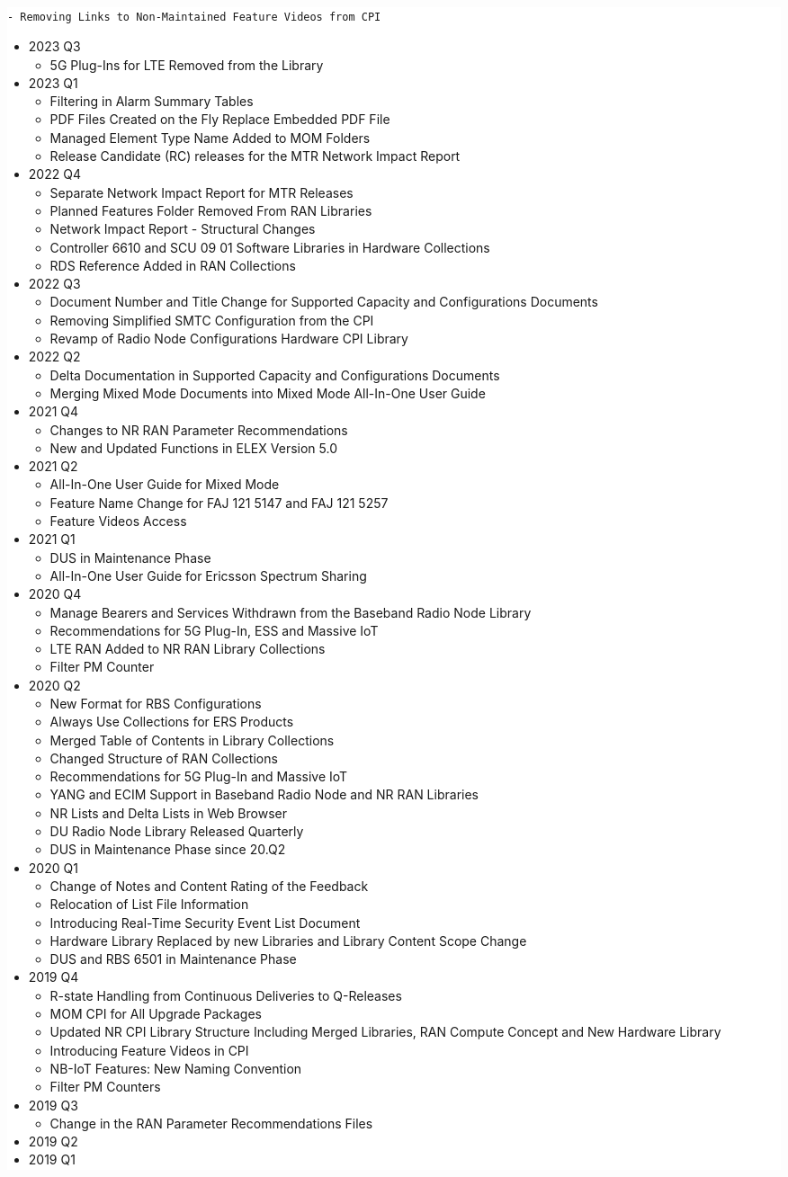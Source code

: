     - Removing Links to Non-Maintained Feature Videos from CPI
- 2023 Q3
    - 5G Plug-Ins for LTE Removed from the Library
- 2023 Q1
    - Filtering in Alarm Summary Tables
    - PDF Files Created on the Fly Replace Embedded PDF File
    - Managed Element Type Name Added to MOM Folders
    - Release Candidate (RC) releases for the MTR Network Impact Report
- 2022 Q4
    - Separate Network Impact Report for MTR Releases
    - Planned Features Folder Removed From RAN Libraries
    - Network Impact Report - Structural Changes
    - Controller 6610 and SCU 09 01 Software Libraries in Hardware Collections
    - RDS Reference Added in RAN Collections
- 2022 Q3
    - Document Number and Title Change for Supported Capacity and Configurations Documents
    - Removing Simplified SMTC Configuration from the CPI
    - Revamp of Radio Node Configurations Hardware CPI Library
- 2022 Q2
    - Delta Documentation in Supported Capacity and Configurations Documents
    - Merging Mixed Mode Documents into Mixed Mode All-In-One User Guide
- 2021 Q4
    - Changes to NR RAN Parameter Recommendations
    - New and Updated Functions in ELEX Version 5.0
- 2021 Q2
    - All-In-One User Guide for Mixed Mode
    - Feature Name Change for FAJ 121 5147 and FAJ 121 5257
    - Feature Videos Access
- 2021 Q1
    - DUS in Maintenance Phase
    - All-In-One User Guide for Ericsson Spectrum Sharing
- 2020 Q4
    - Manage Bearers and Services Withdrawn from the Baseband Radio Node Library
    - Recommendations for 5G Plug-In, ESS and Massive IoT
    - LTE RAN Added to NR RAN Library Collections
    - Filter PM Counter
- 2020 Q2
    - New Format for RBS Configurations
    - Always Use Collections for ERS Products
    - Merged Table of Contents in Library Collections
    - Changed Structure of RAN Collections
    - Recommendations for 5G Plug-In and Massive IoT
    - YANG and ECIM Support in Baseband Radio Node and NR RAN Libraries
    - NR Lists and Delta Lists in Web Browser
    - DU Radio Node Library Released Quarterly
    - DUS in Maintenance Phase since 20.Q2
- 2020 Q1
    - Change of Notes and Content Rating of the Feedback
    - Relocation of List File Information
    - Introducing Real-Time Security Event List Document
    - Hardware Library Replaced by new Libraries and Library Content Scope Change
    - DUS and RBS 6501 in Maintenance Phase
- 2019 Q4
    - R-state Handling from Continuous Deliveries to Q-Releases
    - MOM CPI for All Upgrade Packages
    - Updated NR CPI Library Structure Including Merged Libraries, RAN Compute Concept and New Hardware Library
    - Introducing Feature Videos in CPI
    - NB-IoT Features: New Naming Convention
    - Filter PM Counters
- 2019 Q3
    - Change in the RAN Parameter Recommendations Files
- 2019 Q2
- 2019 Q1